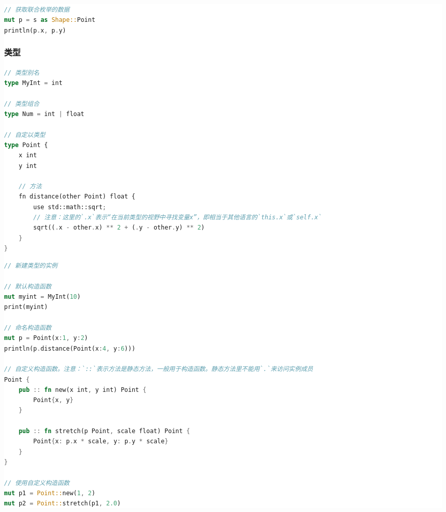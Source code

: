 ```rust
// 获取联合枚举的数据
mut p = s as Shape::Point
println(p.x, p.y)
```

### 类型

```rust
// 类型别名
type MyInt = int

// 类型组合
type Num = int | float

// 自定以类型
type Point {
    x int
    y int

    // 方法
    fn distance(other Point) float {
        use std::math::sqrt;
        // 注意：这里的`.x`表示“在当前类型的视野中寻找变量x”，即相当于其他语言的`this.x`或`self.x`
        sqrt((.x - other.x) ** 2 + (.y - other.y) ** 2)
    }
}
```

```rust
// 新建类型的实例

// 默认构造函数
mut myint = MyInt(10)
print(myint)

// 命名构造函数
mut p = Point(x:1, y:2)
println(p.distance(Point(x:4, y:6)))

// 自定义构造函数。注意：`::`表示方法是静态方法，一般用于构造函数。静态方法里不能用`.`来访问实例成员
Point {
    pub :: fn new(x int, y int) Point {
        Point{x, y}
    }

    pub :: fn stretch(p Point, scale float) Point {
        Point{x: p.x * scale, y: p.y * scale}
    }
}

// 使用自定义构造函数
mut p1 = Point::new(1, 2)
mut p2 = Point::stretch(p1, 2.0)
```
